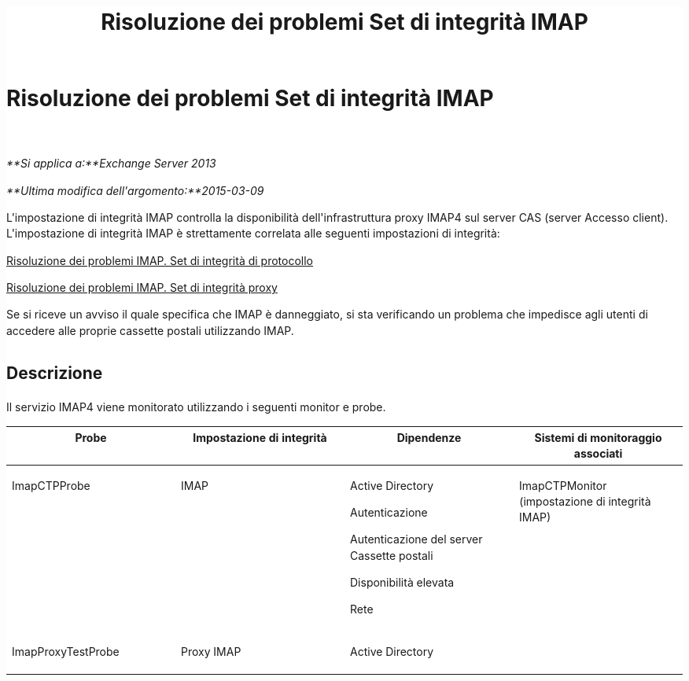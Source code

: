 ﻿---
title: Risoluzione dei problemi Set di integrità IMAP
TOCTitle: Risoluzione dei problemi Set di integrità IMAP
ms:assetid: 2a06e671-4cc2-4ce5-bf53-6243ea140f20
ms:mtpsurl: https://technet.microsoft.com/it-it/library/ms.exch.scom.imap(v=EXCHG.150)
ms:contentKeyID: 53275547
ms.date: 03/07/2017
mtps_version: v=EXCHG.150
ms.translationtype: MT
---

# Risoluzione dei problemi Set di integrità IMAP

 

_**Si applica a:**Exchange Server 2013_

_**Ultima modifica dell'argomento:**2015-03-09_

L'impostazione di integrità IMAP controlla la disponibilità dell'infrastruttura proxy IMAP4 sul server CAS (server Accesso client). L'impostazione di integrità IMAP è strettamente correlata alle seguenti impostazioni di integrità:

[Risoluzione dei problemi IMAP. Set di integrità di protocollo](troubleshooting-imap-protocol-health-set.md)

[Risoluzione dei problemi IMAP. Set di integrità proxy](troubleshooting-imap-proxy-health-set.md)

Se si riceve un avviso il quale specifica che IMAP è danneggiato, si sta verificando un problema che impedisce agli utenti di accedere alle proprie cassette postali utilizzando IMAP.

## Descrizione

Il servizio IMAP4 viene monitorato utilizzando i seguenti monitor e probe.


<table>
<colgroup>
<col style="width: 25%" />
<col style="width: 25%" />
<col style="width: 25%" />
<col style="width: 25%" />
</colgroup>
<thead>
<tr class="header">
<th>Probe</th>
<th>Impostazione di integrità</th>
<th>Dipendenze</th>
<th>Sistemi di monitoraggio associati</th>
</tr>
</thead>
<tbody>
<tr class="odd">
<td><p>ImapCTPProbe</p></td>
<td><p>IMAP</p></td>
<td><p>Active Directory</p>
<p>Autenticazione</p>
<p>Autenticazione del server Cassette postali</p>
<p>Disponibilità elevata</p>
<p>Rete</p></td>
<td><p>ImapCTPMonitor (impostazione di integrità IMAP)</p></td>
</tr>
<tr class="even">
<td><p>ImapProxyTestProbe</p></td>
<td><p>Proxy IMAP</p></td>
<td><p>Active Directory</p>